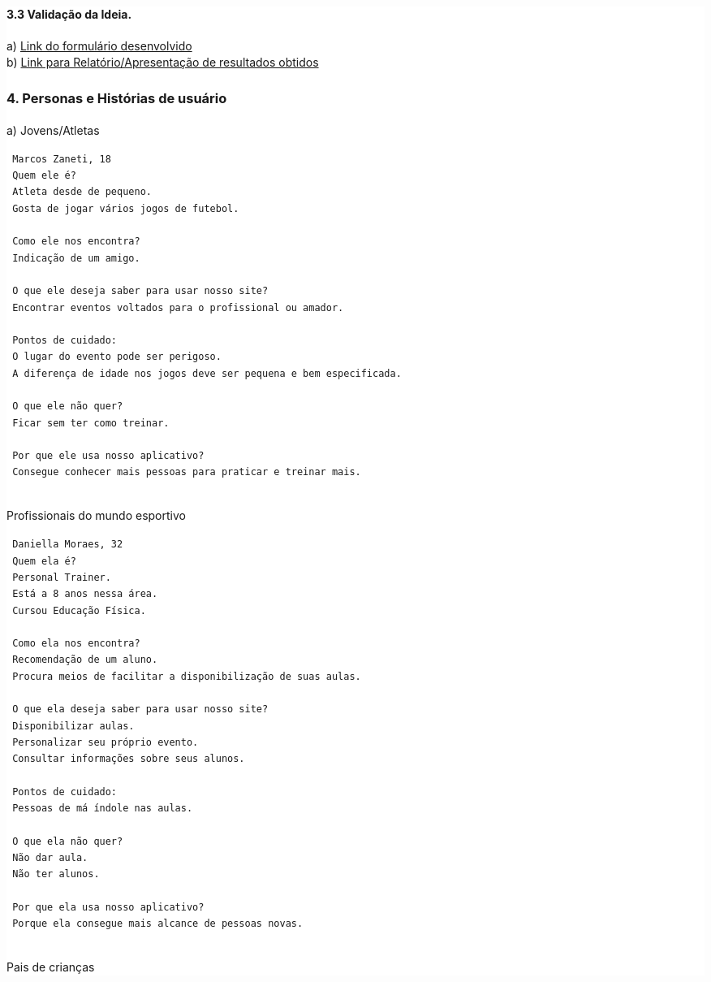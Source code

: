#### 3.3 Validação da Ideia.
a) [Link do formulário desenvolvido](https://forms.gle/joFpcFsEGCkWMErW7) <br>
b) [Link para Relatório/Apresentação de resultados obtidos](https://docs.google.com/presentation/d/1fz1FTr4W_PyjrZAZudigT8LeLHav8KxwQgftTyCD5IA/edit?usp=sharing)

### 4. Personas e Histórias de usuário<br>
a) Jovens/Atletas <br>
  
     Marcos Zaneti, 18
     Quem ele é?
     Atleta desde de pequeno.
     Gosta de jogar vários jogos de futebol.

     Como ele nos encontra?
     Indicação de um amigo.

     O que ele deseja saber para usar nosso site?
     Encontrar eventos voltados para o profissional ou amador.

     Pontos de cuidado:
     O lugar do evento pode ser perigoso.
     A diferença de idade nos jogos deve ser pequena e bem especificada.

     O que ele não quer?
     Ficar sem ter como treinar.

     Por que ele usa nosso aplicativo?
     Consegue conhecer mais pessoas para praticar e treinar mais.
<br>
Profissionais do mundo esportivo <br>

     Daniella Moraes, 32
     Quem ela é?
     Personal Trainer.
     Está a 8 anos nessa área.
     Cursou Educação Física.

     Como ela nos encontra?
     Recomendação de um aluno.
     Procura meios de facilitar a disponibilização de suas aulas.

     O que ela deseja saber para usar nosso site?
     Disponibilizar aulas.
     Personalizar seu próprio evento.
     Consultar informações sobre seus alunos.

     Pontos de cuidado:
     Pessoas de má índole nas aulas.

     O que ela não quer?
     Não dar aula.
     Não ter alunos.

     Por que ela usa nosso aplicativo?
     Porque ela consegue mais alcance de pessoas novas.
<br>
Pais de crianças <br>

